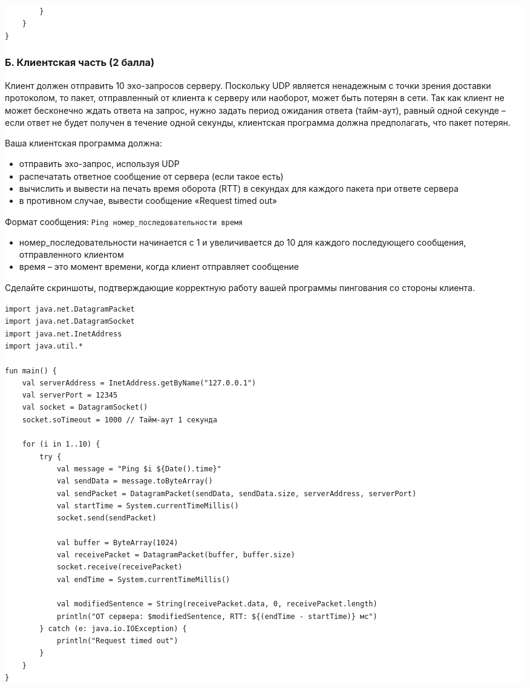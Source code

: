 ```
        }
    }
}

```

### Б. Клиентская часть (2 балла)
Клиент должен отправить 10 эхо-запросов серверу. Поскольку UDP является ненадежным с точки
зрения доставки протоколом, то пакет, отправленный от клиента к серверу или наоборот, может
быть потерян в сети. Так как клиент не может бесконечно ждать ответа на запрос, нужно задать
период ожидания ответа (тайм-аут), равный одной секунде – если ответ не будет получен в
течение одной секунды, клиентская программа должна предполагать, что пакет потерян.

Ваша клиентская программа должна:
- отправить эхо-запрос, используя UDP
- распечатать ответное сообщение от сервера (если такое есть)
- вычислить и вывести на печать время оборота (RTT) в секундах для каждого пакета при
ответе сервера
- в противном случае, вывести сообщение «Request timed out»

Формат сообщения:
`Ping номер_последовательности время`
- номер_последовательности начинается с 1 и увеличивается до 10 для каждого
последующего сообщения, отправленного клиентом
- время – это момент времени, когда клиент отправляет сообщение

Сделайте скриншоты, подтверждающие корректную работу вашей программы пингования со стороны клиента.

```
import java.net.DatagramPacket
import java.net.DatagramSocket
import java.net.InetAddress
import java.util.*

fun main() {
    val serverAddress = InetAddress.getByName("127.0.0.1")
    val serverPort = 12345
    val socket = DatagramSocket()
    socket.soTimeout = 1000 // Тайм-аут 1 секунда

    for (i in 1..10) {
        try {
            val message = "Ping $i ${Date().time}"
            val sendData = message.toByteArray()
            val sendPacket = DatagramPacket(sendData, sendData.size, serverAddress, serverPort)
            val startTime = System.currentTimeMillis()
            socket.send(sendPacket)

            val buffer = ByteArray(1024)
            val receivePacket = DatagramPacket(buffer, buffer.size)
            socket.receive(receivePacket)
            val endTime = System.currentTimeMillis()

            val modifiedSentence = String(receivePacket.data, 0, receivePacket.length)
            println("ОТ сервера: $modifiedSentence, RTT: ${(endTime - startTime)} мс")
        } catch (e: java.io.IOException) {
            println("Request timed out")
        }
    }
}

```
